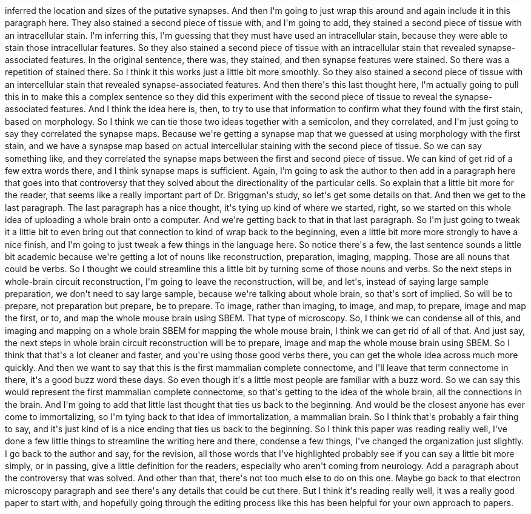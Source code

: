 inferred the location and sizes of the putative synapses. And then I'm going to just wrap this around and again include it in this paragraph here. They also stained a second piece of tissue with, and I'm going to add, they stained a second piece of tissue with an intracellular stain. I'm inferring this, I'm guessing that they must have used an intracellular stain, because they were able to stain those intracellular features. So they also stained a second piece of tissue with an intracellular stain that revealed synapse-associated features. In the original sentence, there was, they stained, and then synapse features were stained. So there was a repetition of stained there. So I think it this works just a little bit more smoothly. So they also stained a second piece of tissue with an intercellular stain that revealed synapse-associated features. And then there's this last thought here, I'm actually going to pull this in to make this a complex sentence so they did this experiment with the second piece of tissue to reveal the synapse-associated features. And I think the idea here is, then, to try to use that information to confirm what they found with the first stain, based on morphology. So I think we can tie those two ideas together with a semicolon, and they correlated, and I'm just going to say they correlated the synapse maps. Because we're getting a synapse map that we guessed at using morphology with the first stain, and we have a synapse map based on actual intercellular staining with the second piece of tissue. So we can say something like, and they correlated the synapse maps between the first and second piece of tissue. We can kind of get rid of a few extra words there, and I think synapse maps is sufficient. Again, I'm going to ask the author to then add in a paragraph here that goes into that controversy that they solved about the directionality of the particular cells. So explain that a little bit more for the reader, that seems like a really important part of Dr. Briggman's study, so let's get some details on that. And then we get to the last paragraph. The last paragraph has a nice thought, it's tying up kind of where we started, right, so we started on this whole idea of uploading a whole brain onto a computer. And we're getting back to that in that last paragraph. So I'm just going to tweak it a little bit to even bring out that connection to kind of wrap back to the beginning, even a little bit more more strongly to have a nice finish, and I'm going to just tweak a few things in the language here. So notice there's a few, the last sentence sounds a little bit academic because we're getting a lot of nouns like reconstruction, preparation, imaging, mapping. Those are all nouns that could be verbs. So I thought we could streamline this a little bit by turning some of those nouns and verbs. So the next steps in whole-brain circuit reconstruction, I'm going to leave the reconstruction, will be, and let's, instead of saying large sample preparation, we don't need to say large sample, because we're talking about whole brain, so that's sort of implied. So will be to prepare, not preparation but prepare, be to prepare. To image, rather than imaging, to image, and map, to prepare, image and map the first, or to, and map the whole mouse brain using SBEM. That type of microscopy. So, I think we can condense all of this, and imaging and mapping on a whole brain SBEM for mapping the whole mouse brain, I think we can get rid of all of that. And just say, the next steps in whole brain circuit reconstruction will be to prepare, image and map the whole mouse brain using SBEM. So I think that that's a lot cleaner and faster, and you're using those good verbs there, you can get the whole idea across much more quickly. And then we want to say that this is the first mammalian complete connectome, and I'll leave that term connectome in there, it's a good buzz word these days. So even though it's a little most people are familiar with a buzz word. So we can say this would represent the first mammalian complete connectome, so that's getting to the idea of the whole brain, all the connections in the brain. And I'm going to add that little last thought that ties us back to the beginning. And would be the closest anyone has ever come to immortalizing, so I'm tying back to that idea of immortalization, a mammalian brain. So I think that's probably a fair thing to say, and it's just kind of is a nice ending that ties us back to the beginning. So I think this paper was reading really well, I've done a few little things to streamline the writing here and there, condense a few things, I've changed the organization just slightly. I go back to the author and say, for the revision, all those words that I've highlighted probably see if you can say a little bit more simply, or in passing, give a little definition for the readers, especially who aren't coming from neurology. Add a paragraph about the controversy that was solved. And other than that, there's not too much else to do on this one. Maybe go back to that electron microscopy paragraph and see there's any details that could be cut there. But I think it's reading really well, it was a really good paper to start with, and hopefully going through the editing process like this has been helpful for your own approach to papers. 